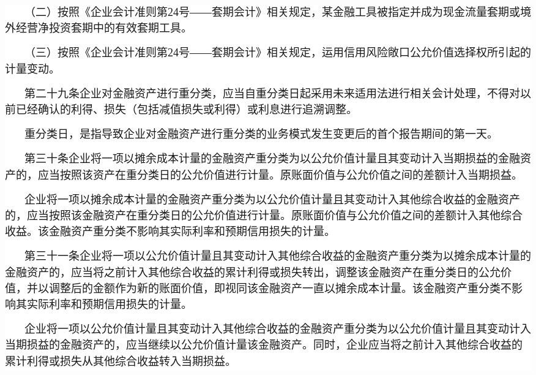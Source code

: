 <P style="LINE-HEIGHT: 180%; TEXT-INDENT: 24pt"><SPAN 
style="mso-ascii-font-family: 宋体; mso-ascii-theme-font: minor-fareast; mso-fareast-theme-font: minor-fareast; mso-hansi-font-family: 宋体; mso-hansi-theme-font: minor-fareast; mso-bidi-font-family: Arial; mso-fareast-font-family: 宋体"><FONT 
face=宋体><FONT size=4>（二）按照《企业会计准则第<SPAN lang=EN-US>24</SPAN>号<SPAN 
lang=EN-US>——</SPAN>套期会计》相关规定，某金融工具被指定并成为现金流量套期或境外经营净投资套期中的有效套期工具。<SPAN 
lang=EN-US><o:p></o:p></SPAN></FONT></FONT></SPAN></P>
<P style="LINE-HEIGHT: 180%; TEXT-INDENT: 24pt"><SPAN 
style="mso-ascii-font-family: 宋体; mso-ascii-theme-font: minor-fareast; mso-fareast-theme-font: minor-fareast; mso-hansi-font-family: 宋体; mso-hansi-theme-font: minor-fareast; mso-bidi-font-family: Arial; mso-fareast-font-family: 宋体"><FONT 
face=宋体><FONT size=4>（三）按照《企业会计准则第<SPAN lang=EN-US>24</SPAN>号<SPAN 
lang=EN-US>——</SPAN>套期会计》相关规定，运用信用风险敞口公允价值选择权所引起的计量变动。<SPAN 
lang=EN-US><o:p></o:p></SPAN></FONT></FONT></SPAN></P>
<P style="LINE-HEIGHT: 180%; TEXT-INDENT: 24pt"><SPAN 
style="mso-ascii-font-family: 宋体; mso-ascii-theme-font: minor-fareast; mso-fareast-theme-font: minor-fareast; mso-hansi-font-family: 宋体; mso-hansi-theme-font: minor-fareast; mso-bidi-font-family: Arial; mso-fareast-font-family: 宋体"><FONT 
face=宋体><FONT 
size=4>第二十九条企业对金融资产进行重分类，应当自重分类日起采用未来适用法进行相关会计处理，不得对以前已经确认的利得、损失（包括减值损失或利得）或利息进行追溯调整。<SPAN 
lang=EN-US><o:p></o:p></SPAN></FONT></FONT></SPAN></P>
<P style="LINE-HEIGHT: 180%; TEXT-INDENT: 24pt"><SPAN 
style="mso-ascii-font-family: 宋体; mso-ascii-theme-font: minor-fareast; mso-fareast-theme-font: minor-fareast; mso-hansi-font-family: 宋体; mso-hansi-theme-font: minor-fareast; mso-bidi-font-family: Arial; mso-fareast-font-family: 宋体"><FONT 
face=宋体><FONT size=4>重分类日，是指导致企业对金融资产进行重分类的业务模式发生变更后的首个报告期间的第一天。<SPAN 
lang=EN-US><o:p></o:p></SPAN></FONT></FONT></SPAN></P>
<P style="LINE-HEIGHT: 180%; TEXT-INDENT: 24pt"><SPAN 
style="mso-ascii-font-family: 宋体; mso-ascii-theme-font: minor-fareast; mso-fareast-theme-font: minor-fareast; mso-hansi-font-family: 宋体; mso-hansi-theme-font: minor-fareast; mso-bidi-font-family: Arial; mso-fareast-font-family: 宋体"><FONT 
face=宋体><FONT 
size=4>第三十条企业将一项以摊余成本计量的金融资产重分类为以公允价值计量且其变动计入当期损益的金融资产的，应当按照该资产在重分类日的公允价值进行计量。原账面价值与公允价值之间的差额计入当期损益。<SPAN 
lang=EN-US><o:p></o:p></SPAN></FONT></FONT></SPAN></P>
<P style="LINE-HEIGHT: 180%; TEXT-INDENT: 24pt"><SPAN 
style="mso-ascii-font-family: 宋体; mso-ascii-theme-font: minor-fareast; mso-fareast-theme-font: minor-fareast; mso-hansi-font-family: 宋体; mso-hansi-theme-font: minor-fareast; mso-bidi-font-family: Arial; mso-fareast-font-family: 宋体"><FONT 
face=宋体><FONT 
size=4>企业将一项以摊余成本计量的金融资产重分类为以公允价值计量且其变动计入其他综合收益的金融资产的，应当按照该金融资产在重分类日的公允价值进行计量。原账面价值与公允价值之间的差额计入其他综合收益。该金融资产重分类不影响其实际利率和预期信用损失的计量。<SPAN 
lang=EN-US><o:p></o:p></SPAN></FONT></FONT></SPAN></P>
<P style="LINE-HEIGHT: 180%; TEXT-INDENT: 24pt"><SPAN 
style="mso-ascii-font-family: 宋体; mso-ascii-theme-font: minor-fareast; mso-fareast-theme-font: minor-fareast; mso-hansi-font-family: 宋体; mso-hansi-theme-font: minor-fareast; mso-bidi-font-family: Arial; mso-fareast-font-family: 宋体"><FONT 
face=宋体><FONT 
size=4>第三十一条企业将一项以公允价值计量且其变动计入其他综合收益的金融资产重分类为以摊余成本计量的金融资产的，应当将之前计入其他综合收益的累计利得或损失转出，调整该金融资产在重分类日的公允价值，并以调整后的金额作为新的账面价值，即视同该金融资产一直以摊余成本计量。该金融资产重分类不影响其实际利率和预期信用损失的计量。<SPAN 
lang=EN-US><o:p></o:p></SPAN></FONT></FONT></SPAN></P>
<P style="LINE-HEIGHT: 180%; TEXT-INDENT: 24pt"><SPAN 
style="mso-ascii-font-family: 宋体; mso-ascii-theme-font: minor-fareast; mso-fareast-theme-font: minor-fareast; mso-hansi-font-family: 宋体; mso-hansi-theme-font: minor-fareast; mso-bidi-font-family: Arial; mso-fareast-font-family: 宋体"><FONT 
face=宋体><FONT 
size=4>企业将一项以公允价值计量且其变动计入其他综合收益的金融资产重分类为以公允价值计量且其变动计入当期损益的金融资产的，应当继续以公允价值计量该金融资产。同时，企业应当将之前计入其他综合收益的累计利得或损失从其他综合收益转入当期损益。<SPAN 
lang=EN-US><o:p></o:p></SPAN></FONT></FONT></SPAN></P>
<P style="LINE-HEIGHT: 180%; TEXT-INDENT: 24pt"><SPAN 
style="mso-ascii-font-family: 宋体; mso-ascii-theme-font: minor-fareast; mso-fareast-theme-font: minor-fareast; mso-hansi-font-family: 宋体; mso-hansi-theme-font: minor-fareast; mso-bidi-font-family: Arial; mso-fareast-font-family: 宋体"><FONT 
face=宋体><FONT 